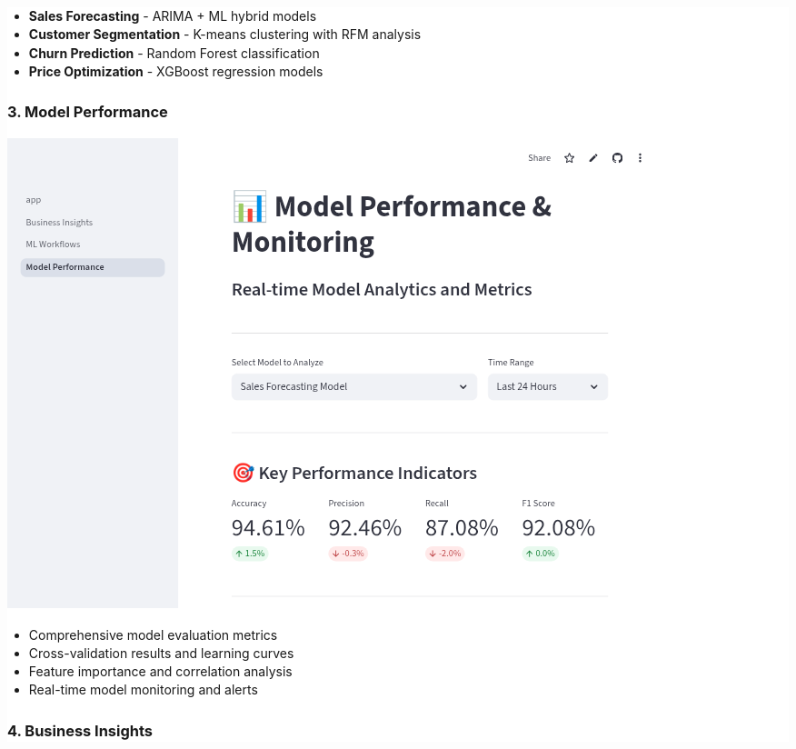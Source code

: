 - **Sales Forecasting** - ARIMA + ML hybrid models
- **Customer Segmentation** - K-means clustering with RFM analysis
- **Churn Prediction** - Random Forest classification
- **Price Optimization** - XGBoost regression models

### 3. Model Performance

![model performance](https://github.com/Reaishma/Cloud-based-business-intelligence-/blob/main/Cl4.png)


- Comprehensive model evaluation metrics
- Cross-validation results and learning curves
- Feature importance and correlation analysis
- Real-time model monitoring and alerts

### 4. Business Insights
